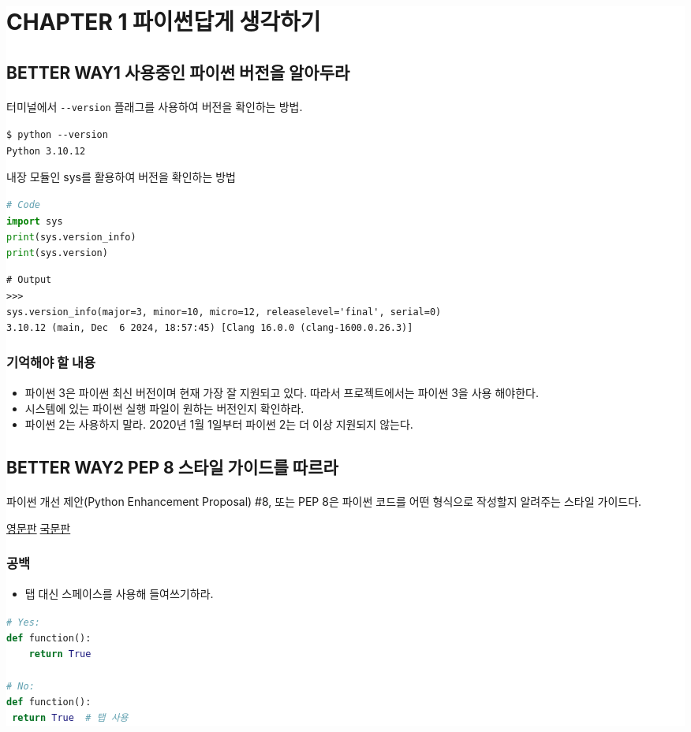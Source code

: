 # CHAPTER 1 파이썬답게 생각하기

## BETTER WAY1 사용중인 파이썬 버전을 알아두라

터미널에서 `--version` 플래그를 사용하여 버전을 확인하는 방법.

```terminal
$ python --version
Python 3.10.12
```

내장 모듈인 sys를 활용하여 버전을 확인하는 방법

```python
# Code
import sys
print(sys.version_info)
print(sys.version)
```

```terminal
# Output
>>>
sys.version_info(major=3, minor=10, micro=12, releaselevel='final', serial=0)
3.10.12 (main, Dec  6 2024, 18:57:45) [Clang 16.0.0 (clang-1600.0.26.3)]
```

### 기억해야 할 내용

- 파이썬 3은 파이썬 최신 버전이며 현재 가장 잘 지원되고 있다. 따라서 프로젝트에서는 파이썬 3을 사용 해야한다.
- 시스템에 있는 파이썬 실행 파일이 원하는 버전인지 확인하라.
- 파이썬 2는 사용하지 말라. 2020년 1월 1일부터 파이썬 2는 더 이상 지원되지 않는다.

## BETTER WAY2 PEP 8 스타일 가이드를 따르라

파이썬 개선 제안(Python Enhancement Proposal) #8, 또는 PEP 8은 파이썬 코드를 어떤 형식으로 작성할지 알려주는 스타일 가이드다.

[영문판](https://peps.python.org/pep-0008/)
[국문판](https://wikidocs.net/7896)

### 공백

- 탭 대신 스페이스를 사용해 들여쓰기하라.

```python
# Yes:
def function():
    return True

# No:
def function():
 return True  # 탭 사용
```
